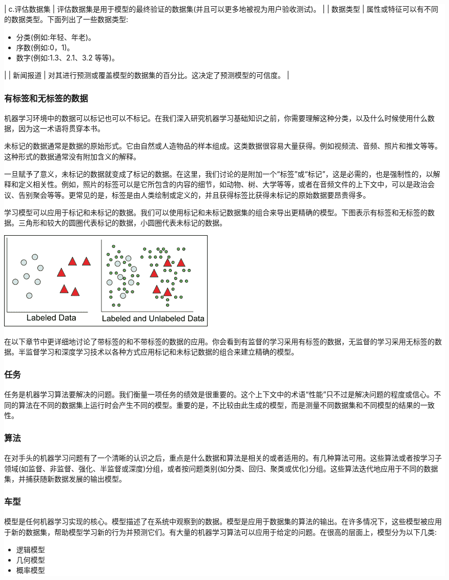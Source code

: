 | c.评估数据集 | 评估数据集是用于模型的最终验证的数据集(并且可以更多地被视为用户验收测试)。 |
| 数据类型 | 属性或特征可以有不同的数据类型。下面列出了一些数据类型:

*   分类(例如:年轻、年老)。
*   序数(例如:0，1)。
*   数字(例如:1.3、2.1、3.2 等等)。

 |
| 新闻报道 | 对其进行预测或覆盖模型的数据集的百分比。这决定了预测模型的可信度。 |

### 有标签和无标签的数据

机器学习环境中的数据可以标记也可以不标记。在我们深入研究机器学习基础知识之前，你需要理解这种分类，以及什么时候使用什么数据，因为这一术语将贯穿本书。

未标记的数据通常是数据的原始形式。它由自然或人造物品的样本组成。这类数据很容易大量获得。例如视频流、音频、照片和推文等等。这种形式的数据通常没有附加含义的解释。

一旦赋予了意义，未标记的数据就变成了标记的数据。在这里，我们讨论的是附加一个“标签”或“标记”，这是必需的，也是强制性的，以解释和定义相关性。例如，照片的标签可以是它所包含的内容的细节，如动物、树、大学等等，或者在音频文件的上下文中，可以是政治会议、告别聚会等等。更常见的是，标签是由人类绘制或定义的，并且获得标签比获得未标记的原始数据要昂贵得多。

学习模型可以应用于标记和未标记的数据。我们可以使用标记和未标记数据集的组合来导出更精确的模型。下图表示有标签和无标签的数据。三角形和较大的圆圈代表标记的数据，小圆圈代表未标记的数据。

![Labeled and unlabeled data](img/B03980_01_03.jpg)

在以下章节中更详细地讨论了带标签的和不带标签的数据的应用。你会看到有监督的学习采用有标签的数据，无监督的学习采用无标签的数据。半监督学习和深度学习技术以各种方式应用标记和未标记数据的组合来建立精确的模型。

### 任务

任务是机器学习算法要解决的问题。我们衡量一项任务的绩效是很重要的。这个上下文中的术语“性能”只不过是解决问题的程度或信心。不同的算法在不同的数据集上运行时会产生不同的模型。重要的是，不比较由此生成的模型，而是测量不同数据集和不同模型的结果的一致性。

### 算法

在对手头的机器学习问题有了一个清晰的认识之后，重点是什么数据和算法是相关的或者适用的。有几种算法可用。这些算法或者按学习子领域(如监督、非监督、强化、半监督或深度)分组，或者按问题类别(如分类、回归、聚类或优化)分组。这些算法迭代地应用于不同的数据集，并捕获随新数据发展的输出模型。

### 车型

模型是任何机器学习实现的核心。模型描述了在系统中观察到的数据。模型是应用于数据集的算法的输出。在许多情况下，这些模型被应用于新的数据集，帮助模型学习新的行为并预测它们。有大量的机器学习算法可以应用于给定的问题。在很高的层面上，模型分为以下几类:

*   逻辑模型
*   几何模型
*   概率模型
